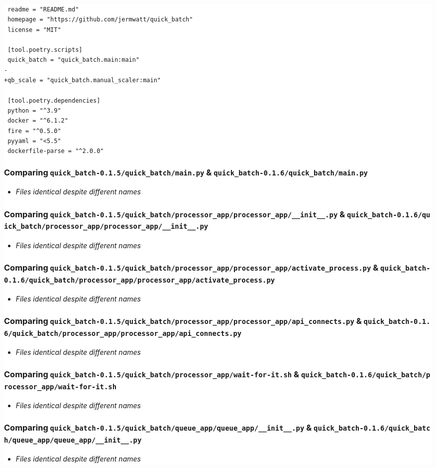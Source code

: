 ```
 readme = "README.md"
 homepage = "https://github.com/jermwatt/quick_batch"
 license = "MIT"
 
 [tool.poetry.scripts]
 quick_batch = "quick_batch.main:main"
-
+qb_scale = "quick_batch.manual_scaler:main"
 
 [tool.poetry.dependencies]
 python = "^3.9"
 docker = "^6.1.2"
 fire = "^0.5.0"
 pyyaml = "<5.5"
 dockerfile-parse = "^2.0.0"
```

### Comparing `quick_batch-0.1.5/quick_batch/main.py` & `quick_batch-0.1.6/quick_batch/main.py`

 * *Files identical despite different names*

### Comparing `quick_batch-0.1.5/quick_batch/processor_app/processor_app/__init__.py` & `quick_batch-0.1.6/quick_batch/processor_app/processor_app/__init__.py`

 * *Files identical despite different names*

### Comparing `quick_batch-0.1.5/quick_batch/processor_app/processor_app/activate_process.py` & `quick_batch-0.1.6/quick_batch/processor_app/processor_app/activate_process.py`

 * *Files identical despite different names*

### Comparing `quick_batch-0.1.5/quick_batch/processor_app/processor_app/api_connects.py` & `quick_batch-0.1.6/quick_batch/processor_app/processor_app/api_connects.py`

 * *Files identical despite different names*

### Comparing `quick_batch-0.1.5/quick_batch/processor_app/wait-for-it.sh` & `quick_batch-0.1.6/quick_batch/processor_app/wait-for-it.sh`

 * *Files identical despite different names*

### Comparing `quick_batch-0.1.5/quick_batch/queue_app/queue_app/__init__.py` & `quick_batch-0.1.6/quick_batch/queue_app/queue_app/__init__.py`

 * *Files identical despite different names*
